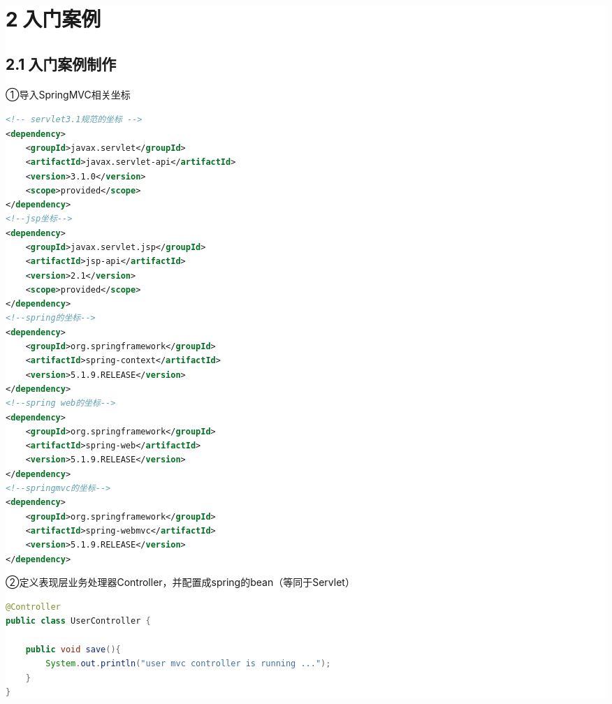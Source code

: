 
# 2 入门案例

## 2.1 入门案例制作

①导入SpringMVC相关坐标

```xml
<!-- servlet3.1规范的坐标 -->
<dependency>
    <groupId>javax.servlet</groupId>
    <artifactId>javax.servlet-api</artifactId>
    <version>3.1.0</version>
    <scope>provided</scope>
</dependency>
<!--jsp坐标-->
<dependency>
    <groupId>javax.servlet.jsp</groupId>
    <artifactId>jsp-api</artifactId>
    <version>2.1</version>
    <scope>provided</scope>
</dependency>
<!--spring的坐标-->
<dependency>
    <groupId>org.springframework</groupId>
    <artifactId>spring-context</artifactId>
    <version>5.1.9.RELEASE</version>
</dependency>
<!--spring web的坐标-->
<dependency>
    <groupId>org.springframework</groupId>
    <artifactId>spring-web</artifactId>
    <version>5.1.9.RELEASE</version>
</dependency>
<!--springmvc的坐标-->
<dependency>
    <groupId>org.springframework</groupId>
    <artifactId>spring-webmvc</artifactId>
    <version>5.1.9.RELEASE</version>
</dependency>
```

②定义表现层业务处理器Controller，并配置成spring的bean（等同于Servlet）

```java
@Controller
public class UserController {

    public void save(){
        System.out.println("user mvc controller is running ...");
    }
}
```
